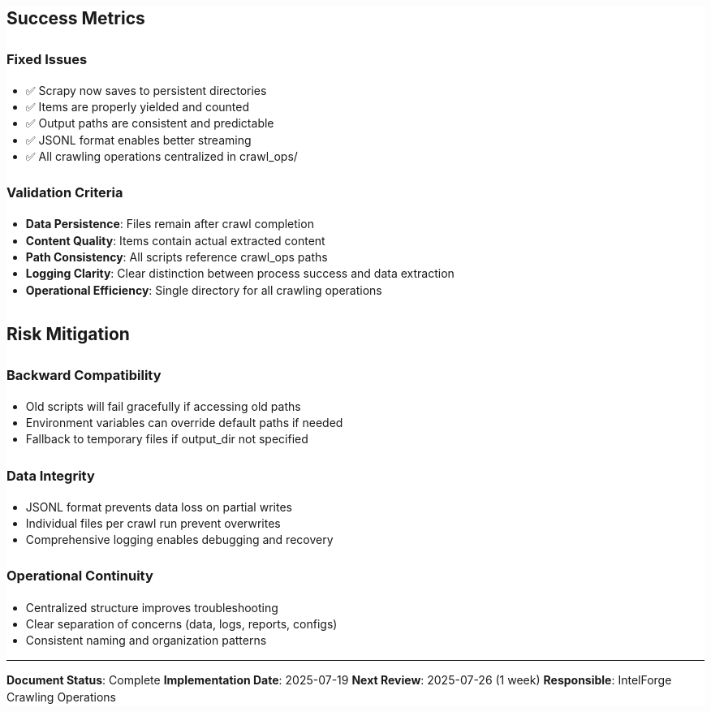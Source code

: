 ## Success Metrics

### Fixed Issues
- ✅ Scrapy now saves to persistent directories
- ✅ Items are properly yielded and counted
- ✅ Output paths are consistent and predictable
- ✅ JSONL format enables better streaming
- ✅ All crawling operations centralized in crawl_ops/

### Validation Criteria
- **Data Persistence**: Files remain after crawl completion
- **Content Quality**: Items contain actual extracted content
- **Path Consistency**: All scripts reference crawl_ops paths
- **Logging Clarity**: Clear distinction between process success and data extraction
- **Operational Efficiency**: Single directory for all crawling operations

## Risk Mitigation

### Backward Compatibility
- Old scripts will fail gracefully if accessing old paths
- Environment variables can override default paths if needed
- Fallback to temporary files if output_dir not specified

### Data Integrity
- JSONL format prevents data loss on partial writes
- Individual files per crawl run prevent overwrites
- Comprehensive logging enables debugging and recovery

### Operational Continuity
- Centralized structure improves troubleshooting
- Clear separation of concerns (data, logs, reports, configs)
- Consistent naming and organization patterns

---

**Document Status**: Complete
**Implementation Date**: 2025-07-19
**Next Review**: 2025-07-26 (1 week)
**Responsible**: IntelForge Crawling Operations
